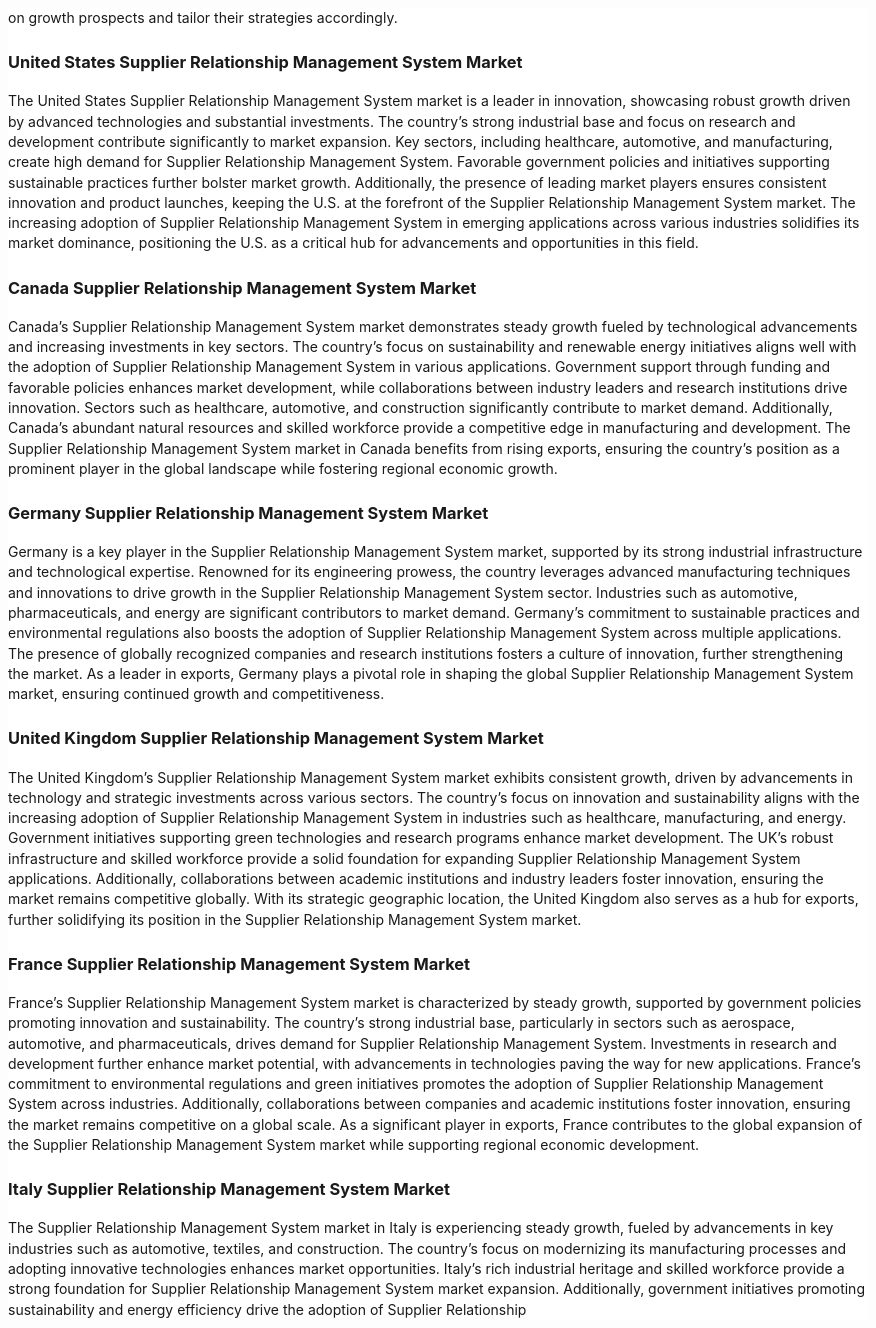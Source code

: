 on growth prospects and tailor their strategies accordingly.</p><h3>United States Supplier Relationship Management System Market</h3><p>The United States Supplier Relationship Management System market is a leader in innovation, showcasing robust growth driven by advanced technologies and substantial investments. The country&rsquo;s strong industrial base and focus on research and development contribute significantly to market expansion. Key sectors, including healthcare, automotive, and manufacturing, create high demand for Supplier Relationship Management System. Favorable government policies and initiatives supporting sustainable practices further bolster market growth. Additionally, the presence of leading market players ensures consistent innovation and product launches, keeping the U.S. at the forefront of the Supplier Relationship Management System market. The increasing adoption of Supplier Relationship Management System in emerging applications across various industries solidifies its market dominance, positioning the U.S. as a critical hub for advancements and opportunities in this field.</p><h3>Canada Supplier Relationship Management System Market</h3><p>Canada&rsquo;s Supplier Relationship Management System market demonstrates steady growth fueled by technological advancements and increasing investments in key sectors. The country&rsquo;s focus on sustainability and renewable energy initiatives aligns well with the adoption of Supplier Relationship Management System in various applications. Government support through funding and favorable policies enhances market development, while collaborations between industry leaders and research institutions drive innovation. Sectors such as healthcare, automotive, and construction significantly contribute to market demand. Additionally, Canada&rsquo;s abundant natural resources and skilled workforce provide a competitive edge in manufacturing and development. The Supplier Relationship Management System market in Canada benefits from rising exports, ensuring the country&rsquo;s position as a prominent player in the global landscape while fostering regional economic growth.</p><h3>Germany Supplier Relationship Management System Market</h3><p>Germany is a key player in the Supplier Relationship Management System market, supported by its strong industrial infrastructure and technological expertise. Renowned for its engineering prowess, the country leverages advanced manufacturing techniques and innovations to drive growth in the Supplier Relationship Management System sector. Industries such as automotive, pharmaceuticals, and energy are significant contributors to market demand. Germany&rsquo;s commitment to sustainable practices and environmental regulations also boosts the adoption of Supplier Relationship Management System across multiple applications. The presence of globally recognized companies and research institutions fosters a culture of innovation, further strengthening the market. As a leader in exports, Germany plays a pivotal role in shaping the global Supplier Relationship Management System market, ensuring continued growth and competitiveness.</p><h3>United Kingdom Supplier Relationship Management System Market</h3><p>The United Kingdom&rsquo;s Supplier Relationship Management System market exhibits consistent growth, driven by advancements in technology and strategic investments across various sectors. The country&rsquo;s focus on innovation and sustainability aligns with the increasing adoption of Supplier Relationship Management System in industries such as healthcare, manufacturing, and energy. Government initiatives supporting green technologies and research programs enhance market development. The UK&rsquo;s robust infrastructure and skilled workforce provide a solid foundation for expanding Supplier Relationship Management System applications. Additionally, collaborations between academic institutions and industry leaders foster innovation, ensuring the market remains competitive globally. With its strategic geographic location, the United Kingdom also serves as a hub for exports, further solidifying its position in the Supplier Relationship Management System market.</p><h3>France Supplier Relationship Management System Market</h3><p>France&rsquo;s Supplier Relationship Management System market is characterized by steady growth, supported by government policies promoting innovation and sustainability. The country&rsquo;s strong industrial base, particularly in sectors such as aerospace, automotive, and pharmaceuticals, drives demand for Supplier Relationship Management System. Investments in research and development further enhance market potential, with advancements in technologies paving the way for new applications. France&rsquo;s commitment to environmental regulations and green initiatives promotes the adoption of Supplier Relationship Management System across industries. Additionally, collaborations between companies and academic institutions foster innovation, ensuring the market remains competitive on a global scale. As a significant player in exports, France contributes to the global expansion of the Supplier Relationship Management System market while supporting regional economic development.</p><h3>Italy Supplier Relationship Management System Market</h3><p>The Supplier Relationship Management System market in Italy is experiencing steady growth, fueled by advancements in key industries such as automotive, textiles, and construction. The country&rsquo;s focus on modernizing its manufacturing processes and adopting innovative technologies enhances market opportunities. Italy&rsquo;s rich industrial heritage and skilled workforce provide a strong foundation for Supplier Relationship Management System market expansion. Additionally, government initiatives promoting sustainability and energy efficiency drive the adoption of Supplier Relationship